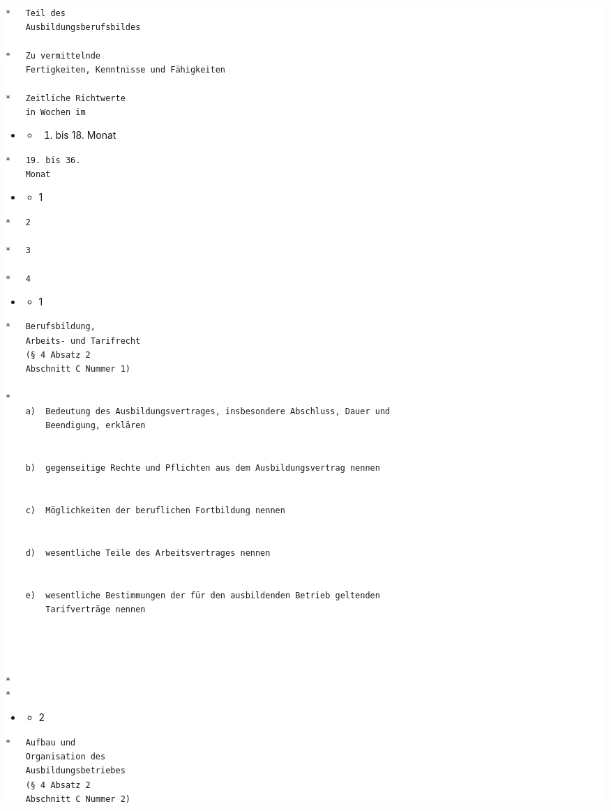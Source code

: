     *   Teil des
        Ausbildungsberufsbildes

    *   Zu vermittelnde
        Fertigkeiten, Kenntnisse und Fähigkeiten

    *   Zeitliche Richtwerte
        in Wochen im


*    *   1. bis 18.
        Monat

    *   19. bis 36.
        Monat


*    *   1

    *   2

    *   3

    *   4


*    *   1

    *   Berufsbildung,
        Arbeits- und Tarifrecht
        (§ 4 Absatz 2
        Abschnitt C Nummer 1)

    *
        a)  Bedeutung des Ausbildungsvertrages, insbesondere Abschluss, Dauer und
            Beendigung, erklären


        b)  gegenseitige Rechte und Pflichten aus dem Ausbildungsvertrag nennen


        c)  Möglichkeiten der beruflichen Fortbildung nennen


        d)  wesentliche Teile des Arbeitsvertrages nennen


        e)  wesentliche Bestimmungen der für den ausbildenden Betrieb geltenden
            Tarifverträge nennen




    *
    *

*    *   2

    *   Aufbau und
        Organisation des
        Ausbildungsbetriebes
        (§ 4 Absatz 2
        Abschnitt C Nummer 2)
